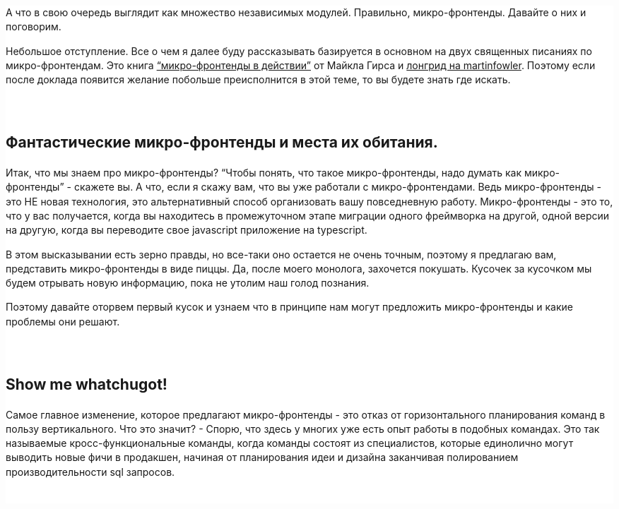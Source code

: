   <p data-item="text">
    А что в свою очередь выглядит как множество независимых модулей. Правильно, микро-фронтенды. Давайте о них и поговорим.
  </p>

  <p data-item="text">
    Небольшое отступление. Все о чем я далее буду рассказывать базируется в основном на двух священных писаниях по микро-фронтендам. Это книга <a target="_blank" href="https://livebook.manning.com/book/micro-frontends-in-action/chapter-1/v-4/1">“микро-фронтенды в действии”</a> от Майкла Гирса и <a target="_blank" href="https://martinfowler.com/articles/micro-frontends.html">лонгрид на martinfowler</a>. Поэтому если после доклада появится желание побольше преисполнится в этой теме, то вы будете знать где искать.
  </p>

  <br/>

  ## Фантастические микро-фронтенды и места их обитания.

  <p data-item="text">
    Итак, что мы знаем про микро-фронтенды? “Чтобы понять, что такое микро-фронтенды, надо думать как микро-фронтенды” - скажете вы. А что, если я скажу вам, что вы уже работали с микро-фронтендами. Ведь <span data-item="highlight">микро-фронтенды - это НЕ новая технология</span>, это альтернативный способ организовать вашу повседневную работу. Микро-фронтенды - это то, что у вас получается, когда вы находитесь в промежуточном этапе миграции одного фреймворка на другой, одной версии на другую, когда вы переводите свое javascript приложение на typescript.
  </p>

  <p data-item="text">
    В этом высказывании есть зерно правды, но все-таки оно остается не очень точным, поэтому я предлагаю вам, представить микро-фронтенды в виде пиццы. Да, после моего монолога, захочется покушать. Кусочек за кусочком мы будем отрывать новую информацию, пока не утолим наш голод познания.
  </p>

  <p data-item="text">
    Поэтому давайте оторвем первый кусок и узнаем что в принципе нам могут предложить микро-фронтенды и какие проблемы они решают.
  </p>

  <br/>

  ## Show me whatchugot!

  <p data-item="text">
    Самое главное изменение, которое предлагают микро-фронтенды - это отказ от горизонтального планирования команд в пользу <span data-item="highlight">вертикального</span>. Что это значит? - Спорю, что здесь у многих уже есть опыт работы в подобных командах. Это так называемые <span data-item="highlight">кросс-функциональные команды</span>, когда команды состоят из специалистов, которые единолично могут выводить новые фичи в продакшен, начиная от планирования идеи и дизайна заканчивая полированием производительности sql запросов.
  </p>

  <br/>
